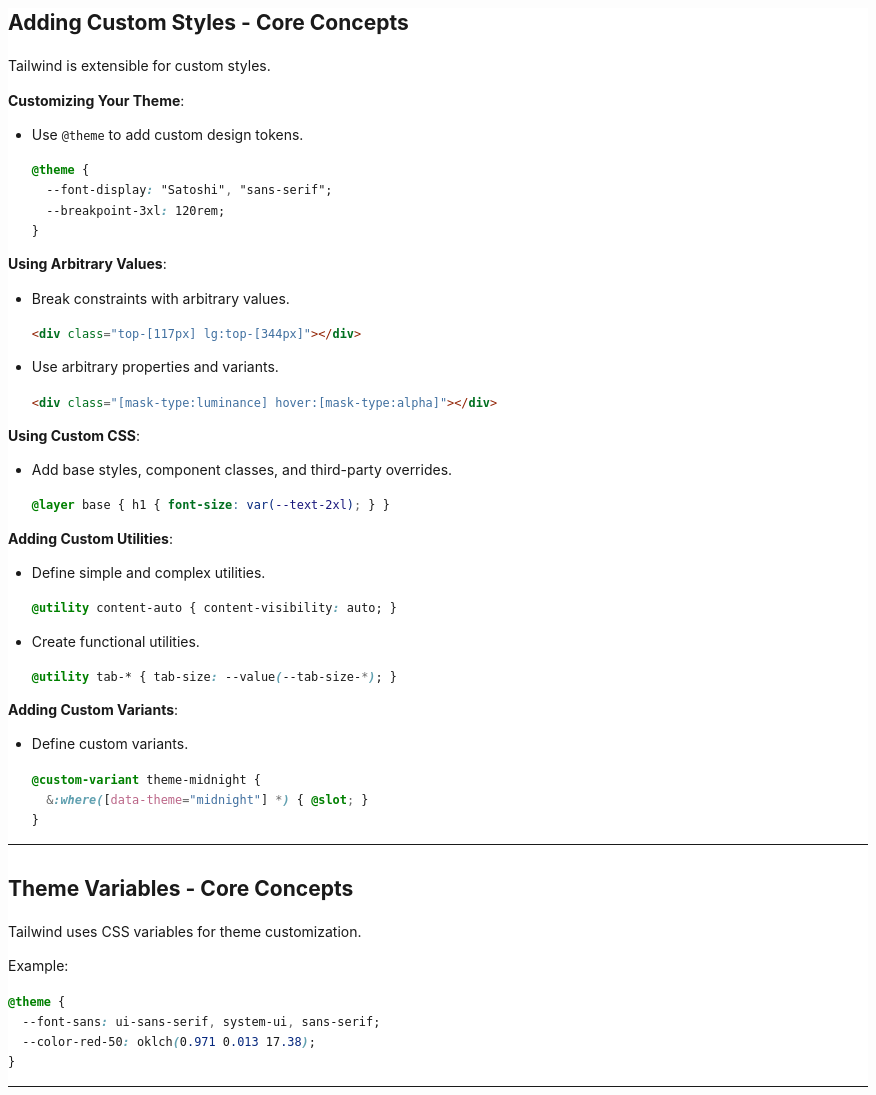 
## **Adding Custom Styles - Core Concepts**
Tailwind is extensible for custom styles.

**Customizing Your Theme**:
- Use `@theme` to add custom design tokens.
  ```css
  @theme {
    --font-display: "Satoshi", "sans-serif";
    --breakpoint-3xl: 120rem;
  }
  ```

**Using Arbitrary Values**:
- Break constraints with arbitrary values.
  ```html
  <div class="top-[117px] lg:top-[344px]"></div>
  ```
- Use arbitrary properties and variants.
  ```html
  <div class="[mask-type:luminance] hover:[mask-type:alpha]"></div>
  ```

**Using Custom CSS**:
- Add base styles, component classes, and third-party overrides.
  ```css
  @layer base { h1 { font-size: var(--text-2xl); } }
  ```

**Adding Custom Utilities**:
- Define simple and complex utilities.
  ```css
  @utility content-auto { content-visibility: auto; }
  ```
- Create functional utilities.
  ```css
  @utility tab-* { tab-size: --value(--tab-size-*); }
  ```

**Adding Custom Variants**:
- Define custom variants.
  ```css
  @custom-variant theme-midnight {
    &:where([data-theme="midnight"] *) { @slot; }
  }
  ```

---

## **Theme Variables - Core Concepts**
Tailwind uses CSS variables for theme customization.

Example:
```css
@theme {
  --font-sans: ui-sans-serif, system-ui, sans-serif;
  --color-red-50: oklch(0.971 0.013 17.38);
}
```

---